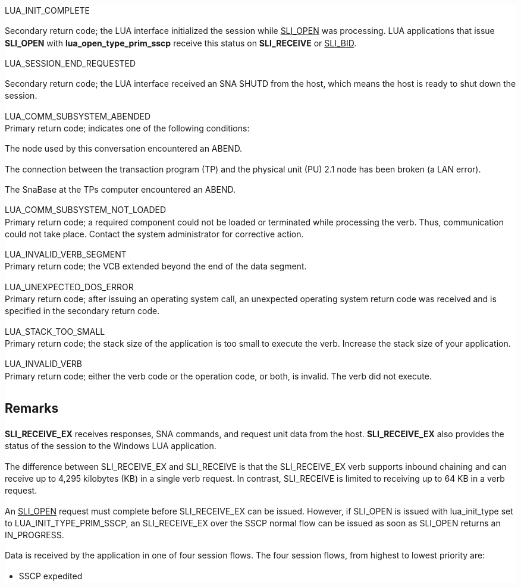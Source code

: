  LUA_INIT_COMPLETE  
  
 Secondary return code; the LUA interface initialized the session while [SLI_OPEN](../core/sli-open2.md) was processing. LUA applications that issue **SLI_OPEN** with **lua_open_type_prim_sscp** receive this status on **SLI_RECEIVE** or [SLI_BID](../core/sli-bid2.md).  
  
 LUA_SESSION_END_REQUESTED  
  
 Secondary return code; the LUA interface received an SNA SHUTD from the host, which means the host is ready to shut down the session.  
  
 LUA_COMM_SUBSYSTEM_ABENDED  
 Primary return code; indicates one of the following conditions:  
  
 The node used by this conversation encountered an ABEND.  
  
 The connection between the transaction program (TP) and the physical unit (PU) 2.1 node has been broken (a LAN error).  
  
 The SnaBase at the TPs computer encountered an ABEND.  
  
 LUA_COMM_SUBSYSTEM_NOT_LOADED  
 Primary return code; a required component could not be loaded or terminated while processing the verb. Thus, communication could not take place. Contact the system administrator for corrective action.  
  
 LUA_INVALID_VERB_SEGMENT  
 Primary return code; the VCB extended beyond the end of the data segment.  
  
 LUA_UNEXPECTED_DOS_ERROR  
 Primary return code; after issuing an operating system call, an unexpected operating system return code was received and is specified in the secondary return code.  
  
 LUA_STACK_TOO_SMALL  
 Primary return code; the stack size of the application is too small to execute the verb. Increase the stack size of your application.  
  
 LUA_INVALID_VERB  
 Primary return code; either the verb code or the operation code, or both, is invalid. The verb did not execute.  
  
## Remarks  
 **SLI_RECEIVE_EX** receives responses, SNA commands, and request unit data from the host. **SLI_RECEIVE_EX** also provides the status of the session to the Windows LUA application.  
  
 The difference between SLI_RECEIVE_EX and SLI_RECEIVE is that the SLI_RECEIVE_EX verb supports inbound chaining and can receive up to 4,295 kilobytes (KB) in a single verb request. In contrast, SLI_RECEIVE is limited to receiving up to 64 KB in a verb request.  
  
 An [SLI_OPEN](../core/sli-open2.md) request must complete before SLI_RECEIVE_EX can be issued. However, if SLI_OPEN is issued with lua_init_type set to LUA_INIT_TYPE_PRIM_SSCP, an SLI_RECEIVE_EX over the SSCP normal flow can be issued as soon as SLI_OPEN returns an IN_PROGRESS.  
  
 Data is received by the application in one of four session flows. The four session flows, from highest to lowest priority are:  
  
- SSCP expedited  
  